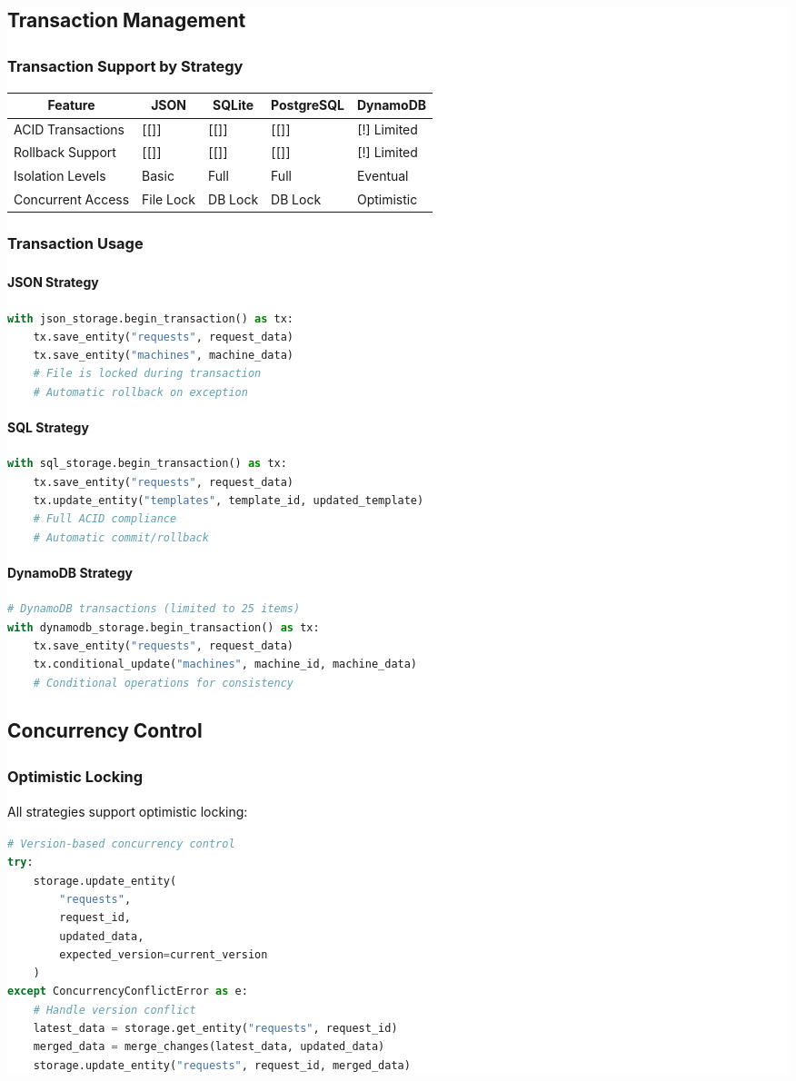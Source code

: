 ## Transaction Management

### Transaction Support by Strategy

| Feature | JSON | SQLite | PostgreSQL | DynamoDB |
|---------|------|--------|------------|----------|
| ACID Transactions | [[]] | [[]] | [[]] | [!] Limited |
| Rollback Support | [[]] | [[]] | [[]] | [!] Limited |
| Isolation Levels | Basic | Full | Full | Eventual |
| Concurrent Access | File Lock | DB Lock | DB Lock | Optimistic |

### Transaction Usage

#### JSON Strategy
```python
with json_storage.begin_transaction() as tx:
    tx.save_entity("requests", request_data)
    tx.save_entity("machines", machine_data)
    # File is locked during transaction
    # Automatic rollback on exception
```

#### SQL Strategy
```python
with sql_storage.begin_transaction() as tx:
    tx.save_entity("requests", request_data)
    tx.update_entity("templates", template_id, updated_template)
    # Full ACID compliance
    # Automatic commit/rollback
```

#### DynamoDB Strategy
```python
# DynamoDB transactions (limited to 25 items)
with dynamodb_storage.begin_transaction() as tx:
    tx.save_entity("requests", request_data)
    tx.conditional_update("machines", machine_id, machine_data)
    # Conditional operations for consistency
```

## Concurrency Control

### Optimistic Locking

All strategies support optimistic locking:

```python
# Version-based concurrency control
try:
    storage.update_entity(
        "requests", 
        request_id, 
        updated_data, 
        expected_version=current_version
    )
except ConcurrencyConflictError as e:
    # Handle version conflict
    latest_data = storage.get_entity("requests", request_id)
    merged_data = merge_changes(latest_data, updated_data)
    storage.update_entity("requests", request_id, merged_data)
```
